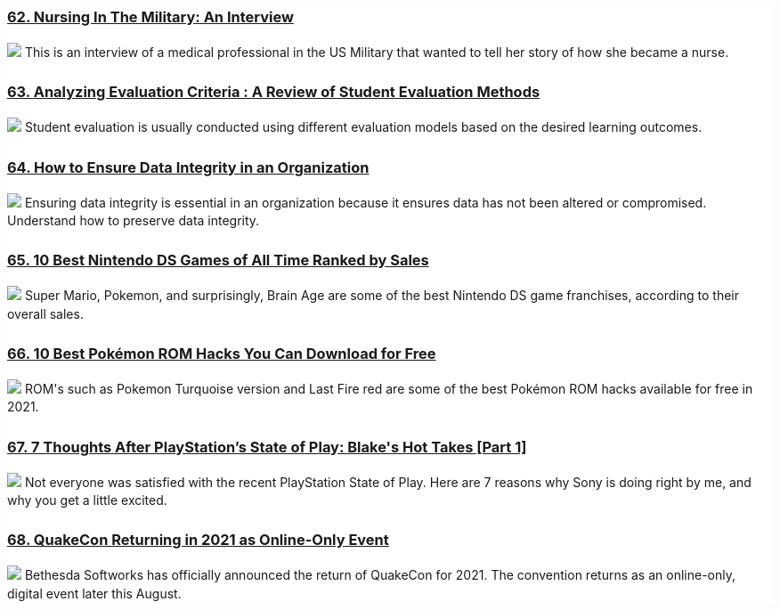 ### [62. Nursing In The Military: An Interview](https://hackernoon.com/nursing-in-the-military-an-interview)
![](https://cdn.hackernoon.com/images/military-medic-nursing-a-patient-cle6o42ew000301s6fejsa0bg.png)
This is an interview of a medical professional in the US Military that wanted to tell her story of how she became a nurse.

### [63. Analyzing Evaluation Criteria : A Review of Student Evaluation Methods](https://hackernoon.com/analyzing-evaluation-criteria-a-review-of-student-evaluation-methods)
![](https://cdn.hackernoon.com/images/hQ098u52DzPm2Y4UITQcQXtLRAk2-0r93ldu.png)
Student evaluation is usually conducted using different evaluation models based on the desired learning outcomes. 

### [64. How to Ensure Data Integrity in an Organization](https://hackernoon.com/how-to-ensure-data-integrity-in-an-organization)
![](https://cdn.hackernoon.com/images/xwRTMTtsfYNZdN4zVqQuYZcuZrs1-2j037r1.jpeg)
Ensuring data integrity is essential in an organization because it ensures data  has not been altered or compromised. Understand how to preserve data integrity.

### [65. 10 Best Nintendo DS Games of All Time Ranked by Sales](https://hackernoon.com/10-best-nintendo-ds-games-of-all-time-ranked-by-sales)
![](https://cdn.hackernoon.com/images/O9EiwLkvsDZBj0ZX0GdPeja4hd22-xia343u.jpeg)
Super Mario, Pokemon, and surprisingly, Brain Age are some of the best Nintendo DS game franchises, according to their overall sales.

### [66. 10 Best Pokémon ROM Hacks You Can Download for Free](https://hackernoon.com/10-best-pokemon-rom-hacks-you-can-download-for-free-lv2c37hz)
![](https://cdn.hackernoon.com/images/AKsNRMQ5sghpqx7EhVDK3vl0AZJ2-bi39359g.jpeg)
ROM's such as Pokemon Turquoise version and Last Fire red are some of the best Pokémon ROM hacks available for free in 2021. 

### [67. 7 Thoughts After PlayStation’s State of Play: Blake's Hot Takes [Part 1]](https://hackernoon.com/7-thoughts-after-playstations-state-of-play-blakes-hot-takes-part-1)
![](https://cdn.hackernoon.com/images/sEVHo7GjLfYwVu0eY2zD6t877F73-ok83s7q.jpeg)
Not everyone was satisfied with the recent PlayStation State of Play. Here are 7 reasons why Sony is doing right by me, and why you get a little excited.

### [68. QuakeCon Returning in 2021 as Online-Only Event](https://hackernoon.com/quakecon-returning-in-2021-as-online-only-event-2iu34zl)
![](https://cdn.hackernoon.com/images/TBUUbqq9KzTlPO2Wo3cANmSvo8u2-ftac34vo.jpeg)
Bethesda Softworks has officially announced the return of QuakeCon for 2021. The convention returns as an online-only, digital event later this August.
